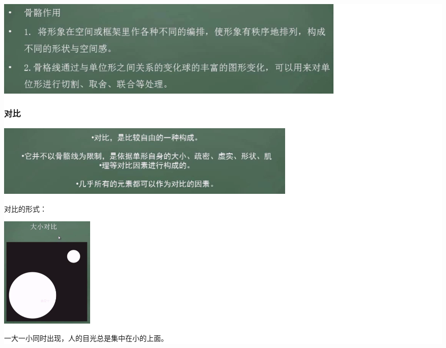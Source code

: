 ![image-20211104212517222](平面设计理论基础.imgs/image-20211104212517222.png)



### 对比

![image-20211104212725176](平面设计理论基础.imgs/image-20211104212725176.png)

对比的形式：

<img src="平面设计理论基础.imgs/image-20211104212748962.png" alt="image-20211104212748962" style="zoom:50%;" />

一大一小同时出现，人的目光总是集中在小的上面。
